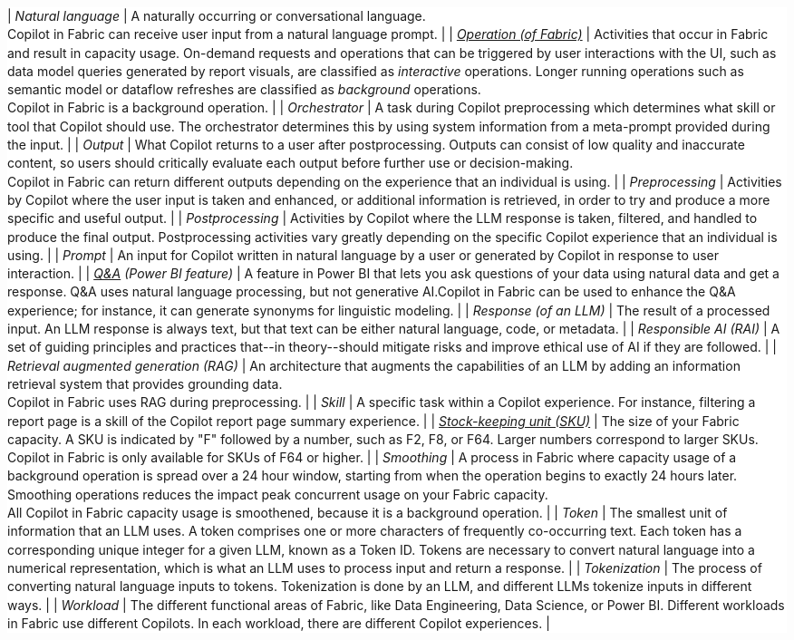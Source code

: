 | *Natural language* | A naturally occurring or conversational language.<br>Copilot in Fabric can receive user input from a natural language prompt. |
| [*Operation (of Fabric)*](/fabric/enterprise/fabric-operations) | Activities that occur in Fabric and result in capacity usage. On-demand requests and operations that can be triggered by user interactions with the UI, such as data model queries generated by report visuals, are classified as *interactive* operations. Longer running operations such as semantic model or dataflow refreshes are classified as *background* operations.<br>Copilot in Fabric is a background operation. |
| *Orchestrator* | A task during Copilot preprocessing which determines what skill or tool that Copilot should use. The orchestrator determines this by using system information from a meta-prompt provided during the input. |
| *Output* | What Copilot returns to a user after postprocessing. Outputs can consist of low quality and inaccurate content, so users should critically evaluate each output before further use or decision-making.<br>Copilot in Fabric can return different outputs depending on the experience that an individual is using. |
| *Preprocessing* | Activities by Copilot where the user input is taken and enhanced, or additional information is retrieved, in order to try and produce a more specific and useful output. |
| *Postprocessing* | Activities by Copilot where the LLM response is taken, filtered, and handled to produce the final output. Postprocessing activities vary greatly depending on the specific Copilot experience that an individual is using. |
| *Prompt* | An input for Copilot written in natural language by a user or generated by Copilot in response to user interaction. |
| [*Q&A*](/power-bi/natural-language/power-bi-tutorial-q-and-a) *(Power BI feature)* | A feature in Power BI that lets you ask questions of your data using natural data and get a response. Q&A uses natural language processing, but not generative AI.Copilot in Fabric can be used to enhance the Q&A experience; for instance, it can generate synonyms for linguistic modeling. |
| *Response (of an LLM)* | The result of a processed input. An LLM response is always text, but that text can be either natural language, code, or metadata. |
| *Responsible AI (RAI)* | A set of guiding principles and practices that--in theory--should mitigate risks and improve ethical use of AI if they are followed. |
| *Retrieval augmented generation (RAG)* | An architecture that augments the capabilities of an LLM by adding an information retrieval system that provides grounding data.<br>Copilot in Fabric uses RAG during preprocessing. |
| *Skill* | A specific task within a Copilot experience. For instance, filtering a report page is a skill of the Copilot report page summary experience. |
| [*Stock-keeping unit (SKU)*](../enterprise/licenses.md) | The size of your Fabric capacity. A SKU is indicated by "F" followed by a number, such as F2, F8, or F64. Larger numbers correspond to larger SKUs.<br>Copilot in Fabric is only available for SKUs of F64 or higher. |
| *Smoothing* | A process in Fabric where capacity usage of a background operation is spread over a 24 hour window, starting from when the operation begins to exactly 24 hours later. Smoothing operations reduces the impact peak concurrent usage on your Fabric capacity.<br>All Copilot in Fabric capacity usage is smoothened, because it is a background operation. |
| *Token* | The smallest unit of information that an LLM uses. A token comprises one or more characters of frequently co-occurring text. Each token has a corresponding unique integer for a given LLM, known as a Token ID. Tokens are necessary to convert natural language into a numerical representation, which is what an LLM uses to process input and return a response. |
| *Tokenization* | The process of converting natural language inputs to tokens. Tokenization is done by an LLM, and different LLMs tokenize inputs in different ways. |
| *Workload* | The different functional areas of Fabric, like Data Engineering, Data Science, or Power BI. Different workloads in Fabric use different Copilots. In each workload, there are different Copilot experiences. |
